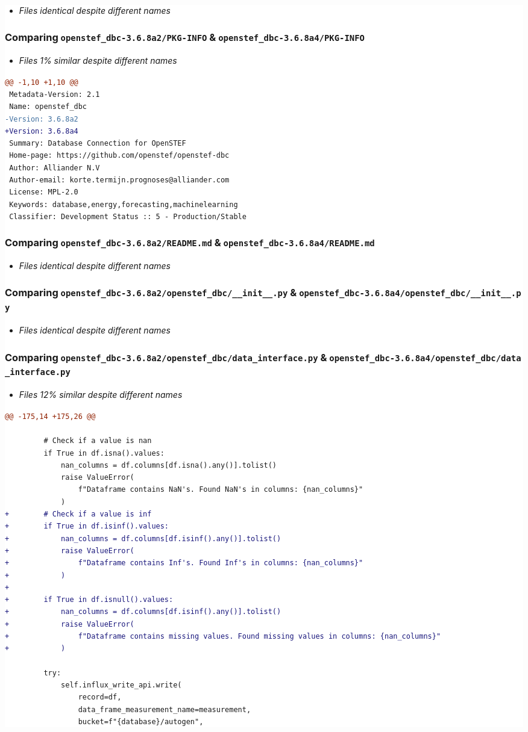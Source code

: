  * *Files identical despite different names*

### Comparing `openstef_dbc-3.6.8a2/PKG-INFO` & `openstef_dbc-3.6.8a4/PKG-INFO`

 * *Files 1% similar despite different names*

```diff
@@ -1,10 +1,10 @@
 Metadata-Version: 2.1
 Name: openstef_dbc
-Version: 3.6.8a2
+Version: 3.6.8a4
 Summary: Database Connection for OpenSTEF
 Home-page: https://github.com/openstef/openstef-dbc
 Author: Alliander N.V
 Author-email: korte.termijn.prognoses@alliander.com
 License: MPL-2.0
 Keywords: database,energy,forecasting,machinelearning
 Classifier: Development Status :: 5 - Production/Stable
```

### Comparing `openstef_dbc-3.6.8a2/README.md` & `openstef_dbc-3.6.8a4/README.md`

 * *Files identical despite different names*

### Comparing `openstef_dbc-3.6.8a2/openstef_dbc/__init__.py` & `openstef_dbc-3.6.8a4/openstef_dbc/__init__.py`

 * *Files identical despite different names*

### Comparing `openstef_dbc-3.6.8a2/openstef_dbc/data_interface.py` & `openstef_dbc-3.6.8a4/openstef_dbc/data_interface.py`

 * *Files 12% similar despite different names*

```diff
@@ -175,14 +175,26 @@
 
         # Check if a value is nan
         if True in df.isna().values:
             nan_columns = df.columns[df.isna().any()].tolist()
             raise ValueError(
                 f"Dataframe contains NaN's. Found NaN's in columns: {nan_columns}"
             )
+        # Check if a value is inf
+        if True in df.isinf().values:
+            nan_columns = df.columns[df.isinf().any()].tolist()
+            raise ValueError(
+                f"Dataframe contains Inf's. Found Inf's in columns: {nan_columns}"
+            )
+
+        if True in df.isnull().values:
+            nan_columns = df.columns[df.isinf().any()].tolist()
+            raise ValueError(
+                f"Dataframe contains missing values. Found missing values in columns: {nan_columns}"
+            )
 
         try:
             self.influx_write_api.write(
                 record=df,
                 data_frame_measurement_name=measurement,
                 bucket=f"{database}/autogen",
```